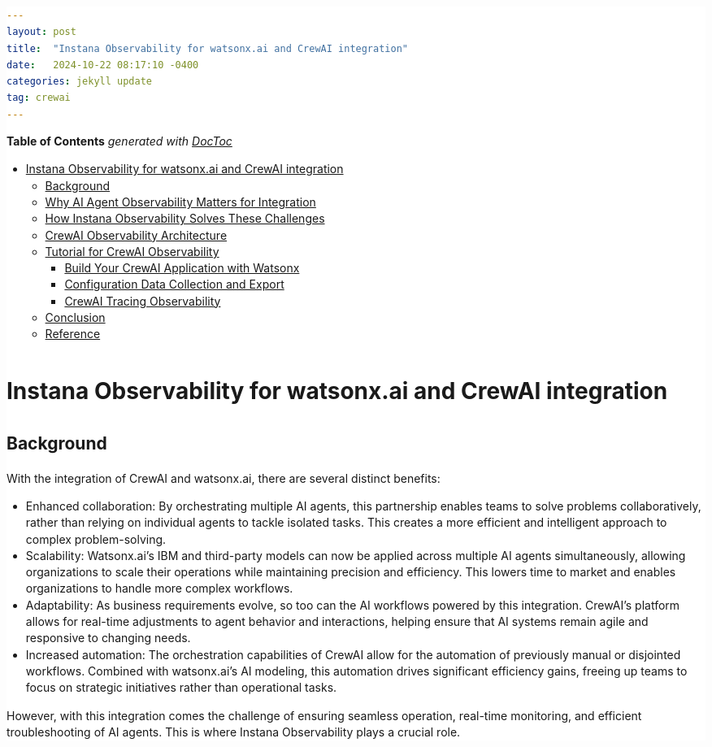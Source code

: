 ```yaml
---
layout: post
title:  "Instana Observability for watsonx.ai and CrewAI integration"
date:   2024-10-22 08:17:10 -0400
categories: jekyll update
tag: crewai
---
```




**Table of Contents**  *generated with [DocToc](https://github.com/thlorenz/doctoc)*

- [Instana Observability for watsonx.ai and CrewAI integration](#instana-observability-for-watsonxai-and-crewai-integration)
  - [Background](#background)
  - [Why AI Agent Observability Matters for Integration](#why-ai-agent-observability-matters-for-integration)
  - [How Instana Observability Solves These Challenges](#how-instana-observability-solves-these-challenges)
  - [CrewAI Observability Architecture](#crewai-observability-architecture)
  - [Tutorial for CrewAI Observability](#tutorial-for-crewai-observability)
    - [Build Your CrewAI Application with Watsonx](#build-your-crewai-application-with-watsonx)
    - [Configuration Data Collection and Export](#configuration-data-collection-and-export)
    - [CrewAI Tracing Observability](#crewai-tracing-observability)
  - [Conclusion](#conclusion)
  - [Reference](#reference)



# Instana Observability for watsonx.ai and CrewAI integration

## Background

With the integration of CrewAI and watsonx.ai, there are several distinct benefits:

- Enhanced collaboration: By orchestrating multiple AI agents, this partnership enables teams to solve problems collaboratively, rather than relying on individual agents to tackle isolated tasks. This creates a more efficient and intelligent approach to complex problem-solving.
- Scalability: Watsonx.ai’s IBM and third-party models can now be applied across multiple AI agents simultaneously, allowing organizations to scale their operations while maintaining precision and efficiency. This lowers time to market and enables organizations to handle more complex workflows.
- Adaptability: As business requirements evolve, so too can the AI workflows powered by this integration. CrewAI’s platform allows for real-time adjustments to agent behavior and interactions, helping ensure that AI systems remain agile and responsive to changing needs.
- Increased automation: The orchestration capabilities of CrewAI allow for the automation of previously manual or disjointed workflows. Combined with watsonx.ai’s AI modeling, this automation drives significant efficiency gains, freeing up teams to focus on strategic initiatives rather than operational tasks.

However, with this integration comes the challenge of ensuring seamless operation, real-time monitoring, and efficient troubleshooting of AI agents. This is where Instana Observability plays a crucial role.

